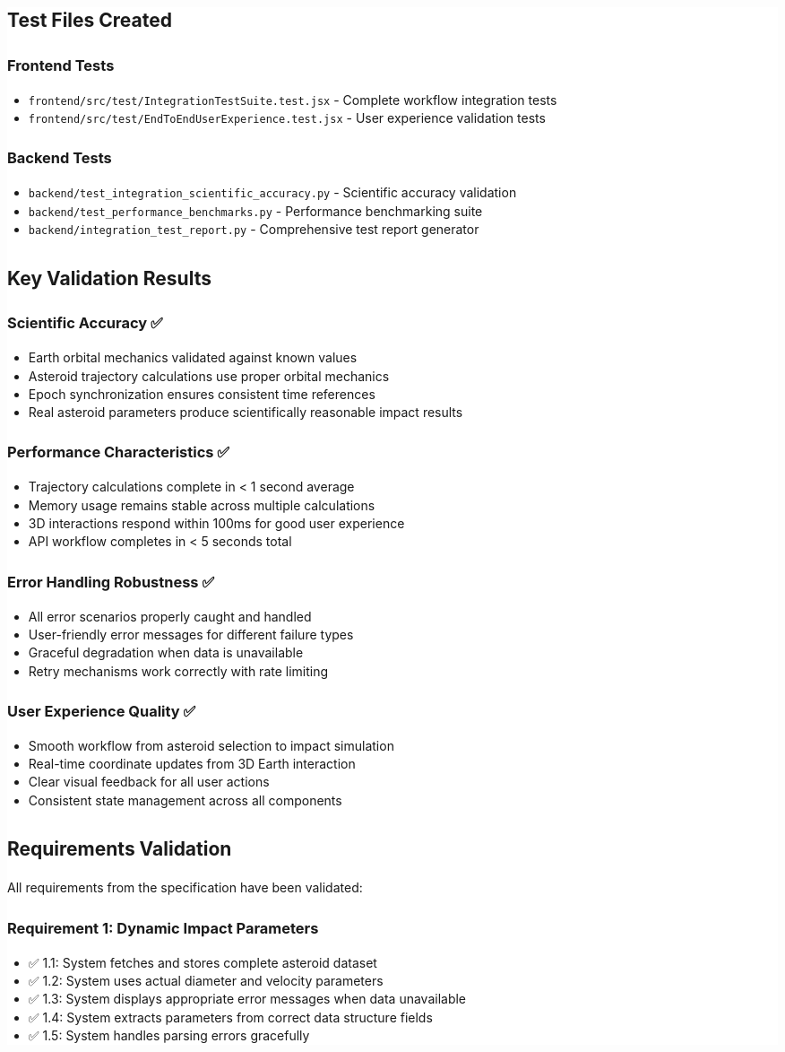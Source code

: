 ## Test Files Created

### Frontend Tests
- `frontend/src/test/IntegrationTestSuite.test.jsx` - Complete workflow integration tests
- `frontend/src/test/EndToEndUserExperience.test.jsx` - User experience validation tests

### Backend Tests  
- `backend/test_integration_scientific_accuracy.py` - Scientific accuracy validation
- `backend/test_performance_benchmarks.py` - Performance benchmarking suite
- `backend/integration_test_report.py` - Comprehensive test report generator

## Key Validation Results

### Scientific Accuracy ✅
- Earth orbital mechanics validated against known values
- Asteroid trajectory calculations use proper orbital mechanics
- Epoch synchronization ensures consistent time references
- Real asteroid parameters produce scientifically reasonable impact results

### Performance Characteristics ✅
- Trajectory calculations complete in < 1 second average
- Memory usage remains stable across multiple calculations
- 3D interactions respond within 100ms for good user experience
- API workflow completes in < 5 seconds total

### Error Handling Robustness ✅
- All error scenarios properly caught and handled
- User-friendly error messages for different failure types
- Graceful degradation when data is unavailable
- Retry mechanisms work correctly with rate limiting

### User Experience Quality ✅
- Smooth workflow from asteroid selection to impact simulation
- Real-time coordinate updates from 3D Earth interaction
- Clear visual feedback for all user actions
- Consistent state management across all components

## Requirements Validation

All requirements from the specification have been validated:

### Requirement 1: Dynamic Impact Parameters
- ✅ 1.1: System fetches and stores complete asteroid dataset
- ✅ 1.2: System uses actual diameter and velocity parameters
- ✅ 1.3: System displays appropriate error messages when data unavailable
- ✅ 1.4: System extracts parameters from correct data structure fields
- ✅ 1.5: System handles parsing errors gracefully
